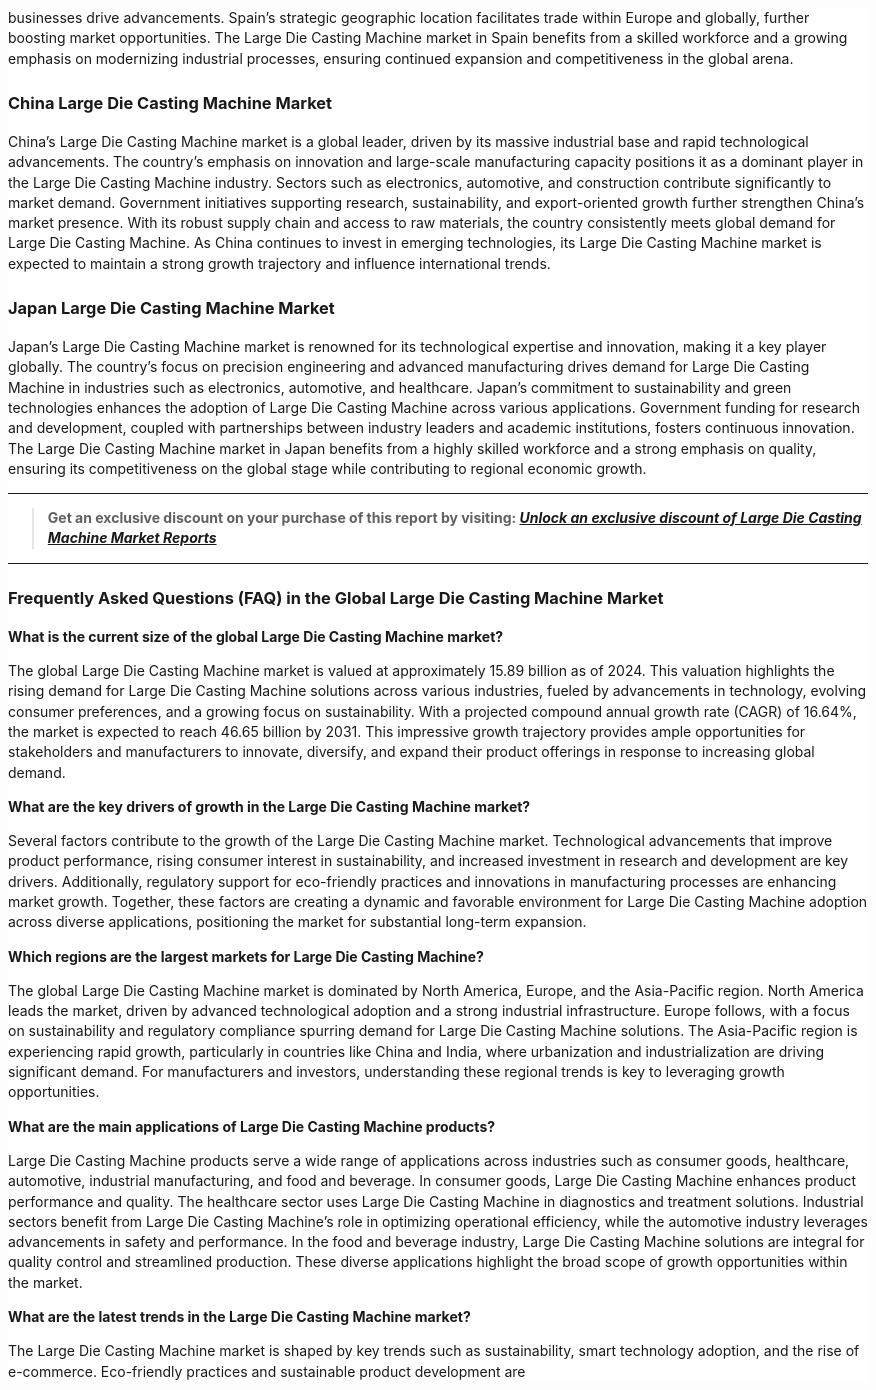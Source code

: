 businesses drive advancements. Spain&rsquo;s strategic geographic location facilitates trade within Europe and globally, further boosting market opportunities. The Large Die Casting Machine market in Spain benefits from a skilled workforce and a growing emphasis on modernizing industrial processes, ensuring continued expansion and competitiveness in the global arena.</p><h3>China Large Die Casting Machine Market</h3><p>China&rsquo;s Large Die Casting Machine market is a global leader, driven by its massive industrial base and rapid technological advancements. The country&rsquo;s emphasis on innovation and large-scale manufacturing capacity positions it as a dominant player in the Large Die Casting Machine industry. Sectors such as electronics, automotive, and construction contribute significantly to market demand. Government initiatives supporting research, sustainability, and export-oriented growth further strengthen China&rsquo;s market presence. With its robust supply chain and access to raw materials, the country consistently meets global demand for Large Die Casting Machine. As China continues to invest in emerging technologies, its Large Die Casting Machine market is expected to maintain a strong growth trajectory and influence international trends.</p><h3>Japan Large Die Casting Machine Market</h3><p>Japan&rsquo;s Large Die Casting Machine market is renowned for its technological expertise and innovation, making it a key player globally. The country&rsquo;s focus on precision engineering and advanced manufacturing drives demand for Large Die Casting Machine in industries such as electronics, automotive, and healthcare. Japan&rsquo;s commitment to sustainability and green technologies enhances the adoption of Large Die Casting Machine across various applications. Government funding for research and development, coupled with partnerships between industry leaders and academic institutions, fosters continuous innovation. The Large Die Casting Machine market in Japan benefits from a highly skilled workforce and a strong emphasis on quality, ensuring its competitiveness on the global stage while contributing to regional economic growth.</p><hr /><blockquote><p><strong>Get an exclusive discount on your purchase of this report by visiting: <em><a href="://marketresearchpulse.com/ask-for-discount/28328?utm_source=Github&amp;utm_medium=0114">Unlock an exclusive discount of Large Die Casting Machine Market Reports</a></em>&nbsp;</strong></p></blockquote><hr /><h3>Frequently Asked Questions (FAQ) in the Global Large Die Casting Machine Market</h3><p><strong>What is the current size of the global Large Die Casting Machine market?</strong></p><p>The global Large Die Casting Machine market is valued at approximately 15.89 billion as of 2024. This valuation highlights the rising demand for Large Die Casting Machine solutions across various industries, fueled by advancements in technology, evolving consumer preferences, and a growing focus on sustainability. With a projected compound annual growth rate (CAGR) of 16.64%, the market is expected to reach 46.65 billion by 2031. This impressive growth trajectory provides ample opportunities for stakeholders and manufacturers to innovate, diversify, and expand their product offerings in response to increasing global demand.</p><p><strong>What are the key drivers of growth in the Large Die Casting Machine market?</strong></p><p>Several factors contribute to the growth of the Large Die Casting Machine market. Technological advancements that improve product performance, rising consumer interest in sustainability, and increased investment in research and development are key drivers. Additionally, regulatory support for eco-friendly practices and innovations in manufacturing processes are enhancing market growth. Together, these factors are creating a dynamic and favorable environment for Large Die Casting Machine adoption across diverse applications, positioning the market for substantial long-term expansion.</p><p><strong>Which regions are the largest markets for Large Die Casting Machine?</strong></p><p>The global Large Die Casting Machine market is dominated by North America, Europe, and the Asia-Pacific region. North America leads the market, driven by advanced technological adoption and a strong industrial infrastructure. Europe follows, with a focus on sustainability and regulatory compliance spurring demand for Large Die Casting Machine solutions. The Asia-Pacific region is experiencing rapid growth, particularly in countries like China and India, where urbanization and industrialization are driving significant demand. For manufacturers and investors, understanding these regional trends is key to leveraging growth opportunities.</p><p><strong>What are the main applications of Large Die Casting Machine products?</strong></p><p>Large Die Casting Machine products serve a wide range of applications across industries such as consumer goods, healthcare, automotive, industrial manufacturing, and food and beverage. In consumer goods, Large Die Casting Machine enhances product performance and quality. The healthcare sector uses Large Die Casting Machine in diagnostics and treatment solutions. Industrial sectors benefit from Large Die Casting Machine&rsquo;s role in optimizing operational efficiency, while the automotive industry leverages advancements in safety and performance. In the food and beverage industry, Large Die Casting Machine solutions are integral for quality control and streamlined production. These diverse applications highlight the broad scope of growth opportunities within the market.</p><p><strong>What are the latest trends in the Large Die Casting Machine market?</strong></p><p>The Large Die Casting Machine market is shaped by key trends such as sustainability, smart technology adoption, and the rise of e-commerce. Eco-friendly practices and sustainable product development are